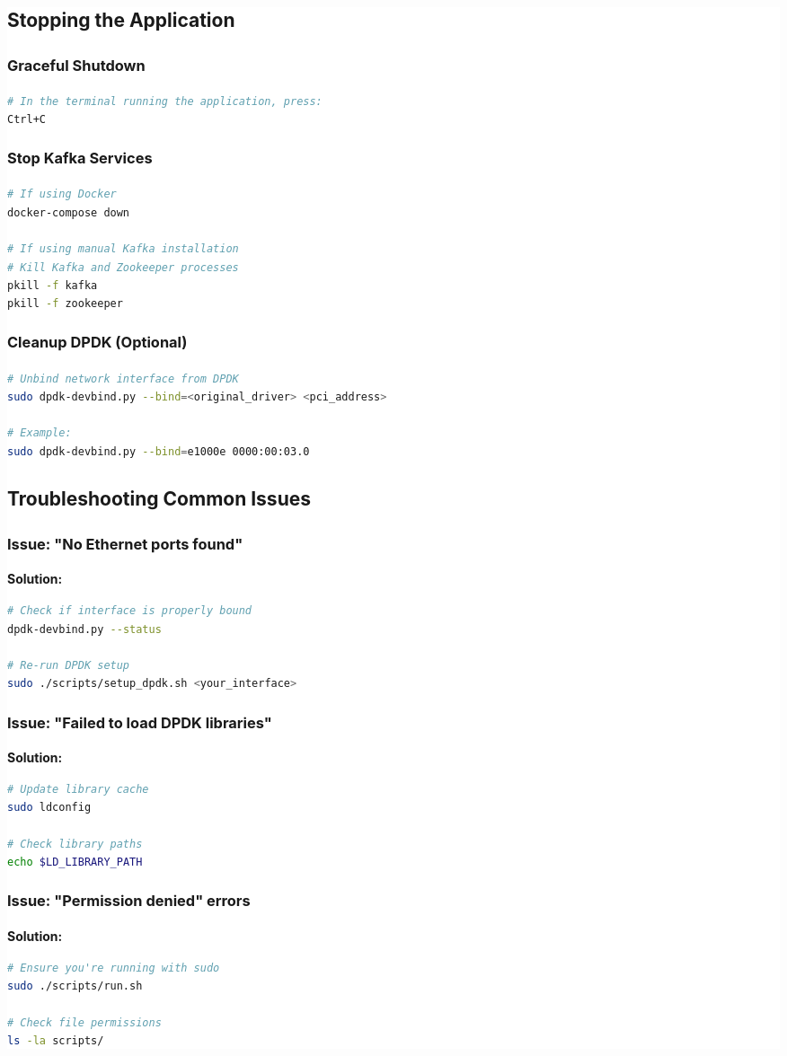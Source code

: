 ## Stopping the Application

### Graceful Shutdown
```bash
# In the terminal running the application, press:
Ctrl+C
```

### Stop Kafka Services
```bash
# If using Docker
docker-compose down

# If using manual Kafka installation
# Kill Kafka and Zookeeper processes
pkill -f kafka
pkill -f zookeeper
```

### Cleanup DPDK (Optional)
```bash
# Unbind network interface from DPDK
sudo dpdk-devbind.py --bind=<original_driver> <pci_address>

# Example:
sudo dpdk-devbind.py --bind=e1000e 0000:00:03.0
```

## Troubleshooting Common Issues

### Issue: "No Ethernet ports found"
**Solution:**
```bash
# Check if interface is properly bound
dpdk-devbind.py --status

# Re-run DPDK setup
sudo ./scripts/setup_dpdk.sh <your_interface>
```

### Issue: "Failed to load DPDK libraries"
**Solution:**
```bash
# Update library cache
sudo ldconfig

# Check library paths
echo $LD_LIBRARY_PATH
```

### Issue: "Permission denied" errors
**Solution:**
```bash
# Ensure you're running with sudo
sudo ./scripts/run.sh

# Check file permissions
ls -la scripts/
```
